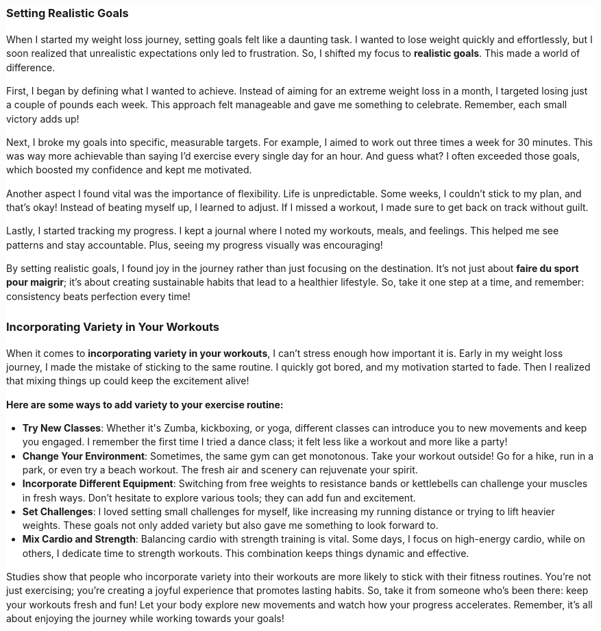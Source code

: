 ### Setting Realistic Goals

When I started my weight loss journey, setting goals felt like a daunting task. I wanted to lose weight quickly and effortlessly, but I soon realized that unrealistic expectations only led to frustration. So, I shifted my focus to **realistic goals**. This made a world of difference.

First, I began by defining what I wanted to achieve. Instead of aiming for an extreme weight loss in a month, I targeted losing just a couple of pounds each week. This approach felt manageable and gave me something to celebrate. Remember, each small victory adds up!

Next, I broke my goals into specific, measurable targets. For example, I aimed to work out three times a week for 30 minutes. This was way more achievable than saying I’d exercise every single day for an hour. And guess what? I often exceeded those goals, which boosted my confidence and kept me motivated.

Another aspect I found vital was the importance of flexibility. Life is unpredictable. Some weeks, I couldn’t stick to my plan, and that’s okay! Instead of beating myself up, I learned to adjust. If I missed a workout, I made sure to get back on track without guilt.

Lastly, I started tracking my progress. I kept a journal where I noted my workouts, meals, and feelings. This helped me see patterns and stay accountable. Plus, seeing my progress visually was encouraging!

By setting realistic goals, I found joy in the journey rather than just focusing on the destination. It’s not just about **faire du sport pour maigrir**; it’s about creating sustainable habits that lead to a healthier lifestyle. So, take it one step at a time, and remember: consistency beats perfection every time!

### Incorporating Variety in Your Workouts

When it comes to **incorporating variety in your workouts**, I can’t stress enough how important it is. Early in my weight loss journey, I made the mistake of sticking to the same routine. I quickly got bored, and my motivation started to fade. Then I realized that mixing things up could keep the excitement alive!

**Here are some ways to add variety to your exercise routine:**

-   **Try New Classes**: Whether it's Zumba, kickboxing, or yoga, different classes can introduce you to new movements and keep you engaged. I remember the first time I tried a dance class; it felt less like a workout and more like a party!
-   **Change Your Environment**: Sometimes, the same gym can get monotonous. Take your workout outside! Go for a hike, run in a park, or even try a beach workout. The fresh air and scenery can rejuvenate your spirit.
-   **Incorporate Different Equipment**: Switching from free weights to resistance bands or kettlebells can challenge your muscles in fresh ways. Don’t hesitate to explore various tools; they can add fun and excitement.
-   **Set Challenges**: I loved setting small challenges for myself, like increasing my running distance or trying to lift heavier weights. These goals not only added variety but also gave me something to look forward to.
-   **Mix Cardio and Strength**: Balancing cardio with strength training is vital. Some days, I focus on high-energy cardio, while on others, I dedicate time to strength workouts. This combination keeps things dynamic and effective.

Studies show that people who incorporate variety into their workouts are more likely to stick with their fitness routines. You’re not just exercising; you’re creating a joyful experience that promotes lasting habits. So, take it from someone who’s been there: keep your workouts fresh and fun! Let your body explore new movements and watch how your progress accelerates. Remember, it’s all about enjoying the journey while working towards your goals!
